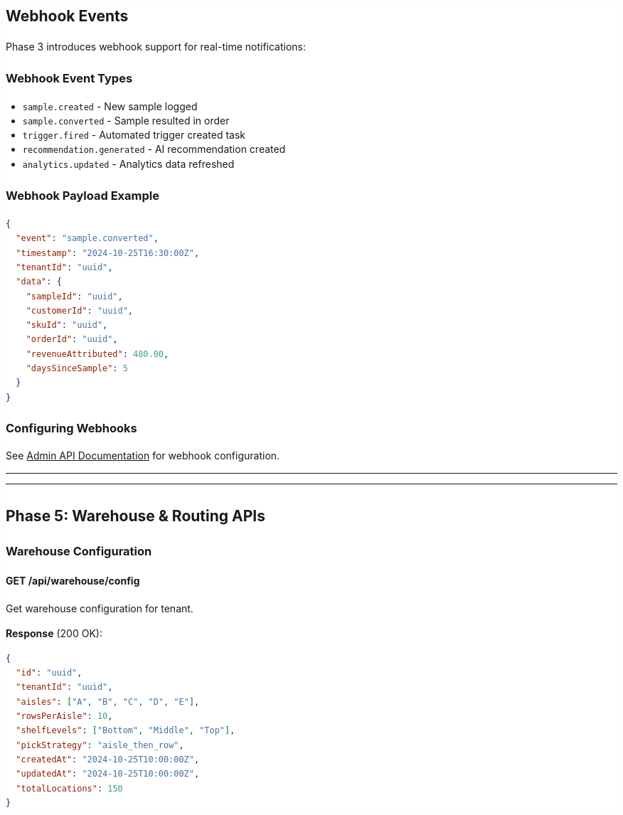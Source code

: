 
## Webhook Events

Phase 3 introduces webhook support for real-time notifications:

### Webhook Event Types

- `sample.created` - New sample logged
- `sample.converted` - Sample resulted in order
- `trigger.fired` - Automated trigger created task
- `recommendation.generated` - AI recommendation created
- `analytics.updated` - Analytics data refreshed

### Webhook Payload Example

```json
{
  "event": "sample.converted",
  "timestamp": "2024-10-25T16:30:00Z",
  "tenantId": "uuid",
  "data": {
    "sampleId": "uuid",
    "customerId": "uuid",
    "skuId": "uuid",
    "orderId": "uuid",
    "revenueAttributed": 480.00,
    "daysSinceSample": 5
  }
}
```

### Configuring Webhooks

See [Admin API Documentation](./ADMIN_API_REFERENCE.md) for webhook configuration.

---

---

## Phase 5: Warehouse & Routing APIs

### Warehouse Configuration

#### GET /api/warehouse/config

Get warehouse configuration for tenant.

**Response** (200 OK):
```json
{
  "id": "uuid",
  "tenantId": "uuid",
  "aisles": ["A", "B", "C", "D", "E"],
  "rowsPerAisle": 10,
  "shelfLevels": ["Bottom", "Middle", "Top"],
  "pickStrategy": "aisle_then_row",
  "createdAt": "2024-10-25T10:00:00Z",
  "updatedAt": "2024-10-25T10:00:00Z",
  "totalLocations": 150
}
```
